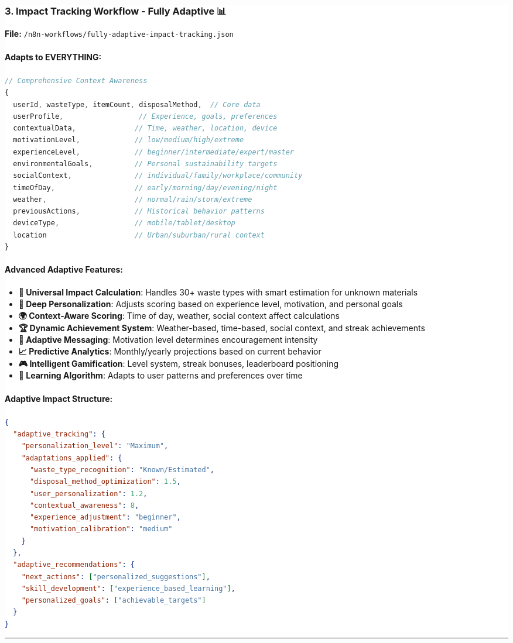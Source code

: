 
### 3. **Impact Tracking Workflow - Fully Adaptive** 📊
**File:** `/n8n-workflows/fully-adaptive-impact-tracking.json`

#### **Adapts to EVERYTHING:**
```javascript
// Comprehensive Context Awareness
{
  userId, wasteType, itemCount, disposalMethod,  // Core data
  userProfile,                  // Experience, goals, preferences
  contextualData,              // Time, weather, location, device
  motivationLevel,             // low/medium/high/extreme
  experienceLevel,             // beginner/intermediate/expert/master
  environmentalGoals,          // Personal sustainability targets
  socialContext,               // individual/family/workplace/community
  timeOfDay,                   // early/morning/day/evening/night
  weather,                     // normal/rain/storm/extreme
  previousActions,             // Historical behavior patterns
  deviceType,                  // mobile/tablet/desktop
  location                     // Urban/suburban/rural context
}
```

#### **Advanced Adaptive Features:**
- **🎯 Universal Impact Calculation**: Handles 30+ waste types with smart estimation for unknown materials
- **👤 Deep Personalization**: Adjusts scoring based on experience level, motivation, and personal goals
- **🌍 Context-Aware Scoring**: Time of day, weather, social context affect calculations
- **🏆 Dynamic Achievement System**: Weather-based, time-based, social context, and streak achievements
- **💬 Adaptive Messaging**: Motivation level determines encouragement intensity
- **📈 Predictive Analytics**: Monthly/yearly projections based on current behavior
- **🎮 Intelligent Gamification**: Level system, streak bonuses, leaderboard positioning
- **🧠 Learning Algorithm**: Adapts to user patterns and preferences over time

#### **Adaptive Impact Structure:**
```json
{
  "adaptive_tracking": {
    "personalization_level": "Maximum",
    "adaptations_applied": {
      "waste_type_recognition": "Known/Estimated",
      "disposal_method_optimization": 1.5,
      "user_personalization": 1.2,
      "contextual_awareness": 8,
      "experience_adjustment": "beginner",
      "motivation_calibration": "medium"
    }
  },
  "adaptive_recommendations": {
    "next_actions": ["personalized_suggestions"],
    "skill_development": ["experience_based_learning"],
    "personalized_goals": ["achievable_targets"]
  }
}
```

---